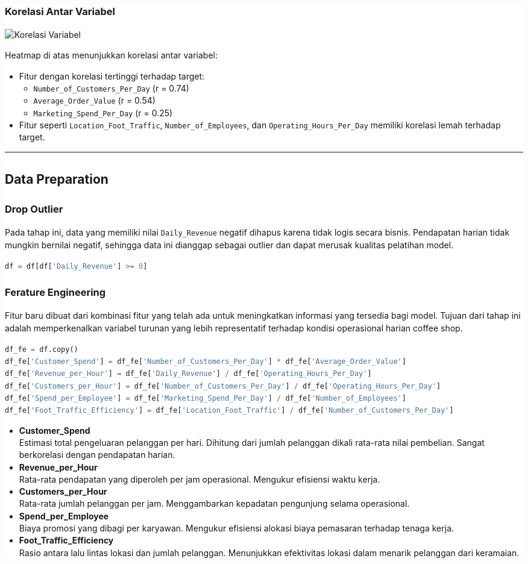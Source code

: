 
### Korelasi Antar Variabel

![Korelasi Variabel](https://i.ibb.co.com/Z1YYzBBK/image.png)

Heatmap di atas menunjukkan korelasi antar variabel:
- Fitur dengan korelasi tertinggi terhadap target:
  - `Number_of_Customers_Per_Day` (r = 0.74)
  - `Average_Order_Value` (r = 0.54)
  - `Marketing_Spend_Per_Day` (r = 0.25)
- Fitur seperti `Location_Foot_Traffic`, `Number_of_Employees`, dan `Operating_Hours_Per_Day` memiliki korelasi lemah terhadap target.
---

## Data Preparation

### Drop Outlier
Pada tahap ini, data yang memiliki nilai `Daily_Revenue` negatif dihapus karena tidak logis secara bisnis. Pendapatan harian tidak mungkin bernilai negatif, sehingga data ini dianggap sebagai outlier dan dapat merusak kualitas pelatihan model.
```python
df = df[df['Daily_Revenue'] >= 0]
```

### Ferature Engineering

Fitur baru dibuat dari kombinasi fitur yang telah ada untuk meningkatkan informasi yang tersedia bagi model. Tujuan dari tahap ini adalah memperkenalkan variabel turunan yang lebih representatif terhadap kondisi operasional harian coffee shop.
```python
df_fe = df.copy()
df_fe['Customer_Spend'] = df_fe['Number_of_Customers_Per_Day'] * df_fe['Average_Order_Value']
df_fe['Revenue_per_Hour'] = df_fe['Daily_Revenue'] / df_fe['Operating_Hours_Per_Day']
df_fe['Customers_per_Hour'] = df_fe['Number_of_Customers_Per_Day'] / df_fe['Operating_Hours_Per_Day']
df_fe['Spend_per_Employee'] = df_fe['Marketing_Spend_Per_Day'] / df_fe['Number_of_Employees']
df_fe['Foot_Traffic_Efficiency'] = df_fe['Location_Foot_Traffic'] / df_fe['Number_of_Customers_Per_Day']
```
- **Customer_Spend**  
  Estimasi total pengeluaran pelanggan per hari. Dihitung dari jumlah pelanggan dikali rata-rata nilai pembelian. Sangat berkorelasi dengan pendapatan harian.
- **Revenue_per_Hour**  
  Rata-rata pendapatan yang diperoleh per jam operasional. Mengukur efisiensi waktu kerja.
- **Customers_per_Hour**  
  Rata-rata jumlah pelanggan per jam. Menggambarkan kepadatan pengunjung selama operasional.
- **Spend_per_Employee**  
  Biaya promosi yang dibagi per karyawan. Mengukur efisiensi alokasi biaya pemasaran terhadap tenaga kerja.
- **Foot_Traffic_Efficiency**  
  Rasio antara lalu lintas lokasi dan jumlah pelanggan. Menunjukkan efektivitas lokasi dalam menarik pelanggan dari keramaian.
